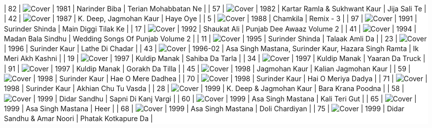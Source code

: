 | 82 | ![Cover](https://i.discogs.com/ggrC-qPLmGlJFDGjSymS3afmem8XavKt21k58Mi-vBQ/rs:fit/g:sm/q:40/h:150/w:150/czM6Ly9kaXNjb2dz/LWRhdGFiYXNlLWlt/YWdlcy9SLTI0ODI3/MjA0LTE2NjU3OTk5/MDktNjMzNy5qcGVn.jpeg) | 1981 | Narinder Biba | Terian Mohabbatan Ne |
| 57 | ![Cover](https://i.discogs.com/U2m9LYUg5Azc4qvUEnOEaX5FSiFIl7CDyHaMO48--IM/rs:fit/g:sm/q:40/h:150/w:150/czM6Ly9kaXNjb2dz/LWRhdGFiYXNlLWlt/YWdlcy9SLTE0MjA0/MzkyLTE2Mzk3NjAx/ODAtMjkwNy5qcGVn.jpeg) | 1982 | Kartar Ramla &amp; Sukhwant Kaur | Jija Sali Te |
| 42 | ![Cover](https://i.discogs.com/OUTEQCmkijA40Dwe1yz1oHZo9il-3flIUCu0aL8mE3g/rs:fit/g:sm/q:40/h:150/w:150/czM6Ly9kaXNjb2dz/LWRhdGFiYXNlLWlt/YWdlcy9SLTE2NDk4/NjM1LTE2MDgxMjE4/MzQtNDcxNi5qcGVn.jpeg) | 1987 | K. Deep, Jagmohan Kaur | Haye Oye |
| 5 | ![Cover](https://i.discogs.com/gja61DcDKYJh6LAt34VzMFLPT9DHXb3BBX4HWgclq0c/rs:fit/g:sm/q:40/h:150/w:150/czM6Ly9kaXNjb2dz/LWRhdGFiYXNlLWlt/YWdlcy9SLTgzNTMw/NzItMTQ4NzEyMDQ3/Ni02MDcwLmpwZWc.jpeg) | 1988 | Chamkila | Remix - 3 |
| 97 | ![Cover](https://i.discogs.com/YoemjqFsYqdhNJCOco6QQN03Z8rXuz3d8PWBSC2muaw/rs:fit/g:sm/q:40/h:150/w:150/czM6Ly9kaXNjb2dz/LWRhdGFiYXNlLWlt/YWdlcy9SLTE1ODAz/OTQ2LTE1OTgxMDIw/OTYtNjY3My5qcGVn.jpeg) | 1991 | Surinder Shinda | Main Diggi Tilak Ke |
| 17 | ![Cover](https://i.discogs.com/bT59lP6_8IBpSXWbHTgumbyKNNnpmMbrUcAXgPjXXBg/rs:fit/g:sm/q:40/h:150/w:150/czM6Ly9kaXNjb2dz/LWRhdGFiYXNlLWlt/YWdlcy9SLTIyMzkz/ODEzLTE2NDY0Nzk4/MDEtOTk4OC5qcGVn.jpeg) | 1992 | Shaukat Ali | Punjab Dee Awaaz Volume 2 |
| 41 | ![Cover](https://i.discogs.com/xh7s0C87nqKS_mJRyvFBJr6p4MGkOQhhv_emFfug15s/rs:fit/g:sm/q:40/h:150/w:150/czM6Ly9kaXNjb2dz/LWRhdGFiYXNlLWlt/YWdlcy9SLTE4OTM2/MTI3LTE2MjUyNTIx/MTAtMTk1Mi5qcGVn.jpeg) | 1994 | Madan Bala Sindhu | Wedding Songs Of Punjab Volume 2 |
| 11 | ![Cover](https://i.discogs.com/RevuEUPPapBUBLezhqNPCV3oLviEQ_a4WPdNwfQ8zKA/rs:fit/g:sm/q:40/h:150/w:150/czM6Ly9kaXNjb2dz/LWRhdGFiYXNlLWlt/YWdlcy9SLTE1OTE2/MzY5LTE2MDAxMzc0/MjQtNDk2OC5qcGVn.jpeg) | 1995 | Surinder Shinda | Talaak Amli Da |
| 23 | ![Cover](https://i.discogs.com/5OppJdOD5b9dtfousmV0YGcOfkFYSB_wPP6tJmKQLPk/rs:fit/g:sm/q:40/h:150/w:150/czM6Ly9kaXNjb2dz/LWRhdGFiYXNlLWlt/YWdlcy9SLTE1ODk2/ODg5LTE1OTk3ODMz/MzAtMzM0Mi5qcGVn.jpeg) | 1996 | Surinder Kaur | Lathe Di Chadar |
| 43 | ![Cover](https://i.discogs.com/pRQZQ4sYAu9nhpjZVTiJqLt7X5fLWQjr8PG-sIxqOPI/rs:fit/g:sm/q:40/h:150/w:150/czM6Ly9kaXNjb2dz/LWRhdGFiYXNlLWlt/YWdlcy9SLTEzNzQ5/NDcyLTE1NjAyOTY0/ODktOTY0Mi5qcGVn.jpeg) | 1996-02 | Asa Singh Mastana, Surinder Kaur, Hazara Singh Ramta | Ik Meri Akh Kashni |
| 19 | ![Cover](https://i.discogs.com/RJItbAtMcFt_6tRQ2dg4iAUmIgKnC5d-SG_CpP3dIvo/rs:fit/g:sm/q:40/h:150/w:150/czM6Ly9kaXNjb2dz/LWRhdGFiYXNlLWlt/YWdlcy9SLTE1OTMx/OTk5LTE2MDA0Mzg4/OTEtMjk2NS5qcGVn.jpeg) | 1997 | Kuldip Manak | Sahiba Da Tarla |
| 34 | ![Cover](https://i.discogs.com/RJItbAtMcFt_6tRQ2dg4iAUmIgKnC5d-SG_CpP3dIvo/rs:fit/g:sm/q:40/h:150/w:150/czM6Ly9kaXNjb2dz/LWRhdGFiYXNlLWlt/YWdlcy9SLTE1OTMx/OTk5LTE2MDA0Mzg4/OTEtMjk2NS5qcGVn.jpeg) | 1997 | Kuldip Manak | Yaaran Da Truck |
| 91 | ![Cover](https://i.discogs.com/RJItbAtMcFt_6tRQ2dg4iAUmIgKnC5d-SG_CpP3dIvo/rs:fit/g:sm/q:40/h:150/w:150/czM6Ly9kaXNjb2dz/LWRhdGFiYXNlLWlt/YWdlcy9SLTE1OTMx/OTk5LTE2MDA0Mzg4/OTEtMjk2NS5qcGVn.jpeg) | 1997 | Kuldip Manak | Gorakh Da Tilla |
| 45 | ![Cover](https://i.discogs.com/z-kKu7zyaFgoXY2SLRz3e-xDBZvyfX6mlqH5Hc-Vu_4/rs:fit/g:sm/q:40/h:150/w:150/czM6Ly9kaXNjb2dz/LWRhdGFiYXNlLWlt/YWdlcy9SLTEwMDEx/NzIxLTE0OTAyMDEz/MDYtMzk2NC5qcGVn.jpeg) | 1998 | Jagmohan Kaur | Kalian Jagmohan Kaur |
| 59 | ![Cover](https://i.discogs.com/SLQTb2ZiGaYwVUiisUv_uslFB4fSOq88mhUwum7-OiQ/rs:fit/g:sm/q:40/h:150/w:150/czM6Ly9kaXNjb2dz/LWRhdGFiYXNlLWlt/YWdlcy9SLTE3MjA0/OTM1LTE2MTIxNTUw/NzgtNzg0MC5qcGVn.jpeg) | 1998 | Surinder Kaur | Hae O Mere Dadhea |
| 70 | ![Cover](https://i.discogs.com/SLQTb2ZiGaYwVUiisUv_uslFB4fSOq88mhUwum7-OiQ/rs:fit/g:sm/q:40/h:150/w:150/czM6Ly9kaXNjb2dz/LWRhdGFiYXNlLWlt/YWdlcy9SLTE3MjA0/OTM1LTE2MTIxNTUw/NzgtNzg0MC5qcGVn.jpeg) | 1998 | Surinder Kaur | Hai O Meriya Dadya |
| 71 | ![Cover](https://i.discogs.com/SLQTb2ZiGaYwVUiisUv_uslFB4fSOq88mhUwum7-OiQ/rs:fit/g:sm/q:40/h:150/w:150/czM6Ly9kaXNjb2dz/LWRhdGFiYXNlLWlt/YWdlcy9SLTE3MjA0/OTM1LTE2MTIxNTUw/NzgtNzg0MC5qcGVn.jpeg) | 1998 | Surinder Kaur | Akhian Chu Tu Vasda |
| 28 | ![Cover](https://i.discogs.com/nZN3aU_B3H0p83e3GLlvMLualeCDa_w-LzEe7Y4swWs/rs:fit/g:sm/q:40/h:150/w:150/czM6Ly9kaXNjb2dz/LWRhdGFiYXNlLWlt/YWdlcy9SLTIzNDU0/MTA3LTE2NTQyNjg4/MzAtNzg3MC5qcGVn.jpeg) | 1999 | K. Deep &amp; Jagmohan Kaur | Bara Krana Poodna |
| 58 | ![Cover](https://i.discogs.com/zm5Mz9LSpPOZ2tdjFww7lLO13ncP1lGcEFdWabu6Evo/rs:fit/g:sm/q:40/h:150/w:150/czM6Ly9kaXNjb2dz/LWRhdGFiYXNlLWlt/YWdlcy9SLTIzNTk0/NTQ5LTE2NTUzOTQ3/MTQtOTEyOC5qcGVn.jpeg) | 1999 | Didar Sandhu | Sapni Di Kanj Vargi |
| 60 | ![Cover](https://i.discogs.com/Z8-hEk9ALM4VRHZTdAZKh63_ZzQFnKRlX90NCxkNBnI/rs:fit/g:sm/q:40/h:150/w:150/czM6Ly9kaXNjb2dz/LWRhdGFiYXNlLWlt/YWdlcy9SLTI1NDkz/OTg5LTE2NzEzMDAy/NjEtMzU5Ni5wbmc.jpeg) | 1999 | Asa Singh Mastana | Kali Teri Gut |
| 65 | ![Cover](https://i.discogs.com/Z8-hEk9ALM4VRHZTdAZKh63_ZzQFnKRlX90NCxkNBnI/rs:fit/g:sm/q:40/h:150/w:150/czM6Ly9kaXNjb2dz/LWRhdGFiYXNlLWlt/YWdlcy9SLTI1NDkz/OTg5LTE2NzEzMDAy/NjEtMzU5Ni5wbmc.jpeg) | 1999 | Asa Singh Mastana | Heer |
| 68 | ![Cover](https://i.discogs.com/Z8-hEk9ALM4VRHZTdAZKh63_ZzQFnKRlX90NCxkNBnI/rs:fit/g:sm/q:40/h:150/w:150/czM6Ly9kaXNjb2dz/LWRhdGFiYXNlLWlt/YWdlcy9SLTI1NDkz/OTg5LTE2NzEzMDAy/NjEtMzU5Ni5wbmc.jpeg) | 1999 | Asa Singh Mastana | Doli Chardiyan |
| 75 | ![Cover](https://i.discogs.com/tiOu84zG2YuNFyzgnczs-x4M2FmcjaTLd518-Svf-wU/rs:fit/g:sm/q:40/h:150/w:150/czM6Ly9kaXNjb2dz/LWRhdGFiYXNlLWlt/YWdlcy9SLTI0ODM4/NTE0LTE2NjU4OTkz/MzQtNTIxNi5qcGVn.jpeg) | 1999 | Didar Sandhu &amp; Amar Noori | Phatak Kotkapure Da |